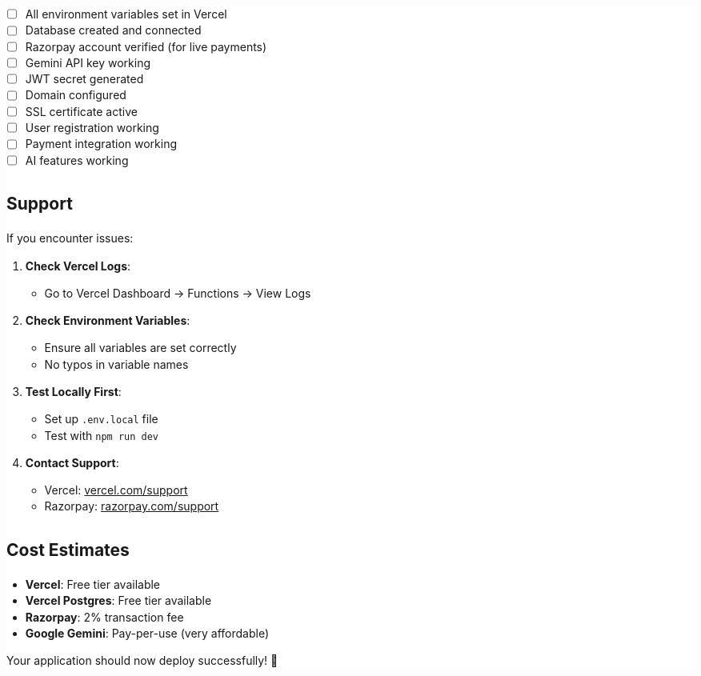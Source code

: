 - [ ] All environment variables set in Vercel
- [ ] Database created and connected
- [ ] Razorpay account verified (for live payments)
- [ ] Gemini API key working
- [ ] JWT secret generated
- [ ] Domain configured
- [ ] SSL certificate active
- [ ] User registration working
- [ ] Payment integration working
- [ ] AI features working

## Support

If you encounter issues:

1. **Check Vercel Logs**:
   - Go to Vercel Dashboard → Functions → View Logs

2. **Check Environment Variables**:
   - Ensure all variables are set correctly
   - No typos in variable names

3. **Test Locally First**:
   - Set up `.env.local` file
   - Test with `npm run dev`

4. **Contact Support**:
   - Vercel: [vercel.com/support](https://vercel.com/support)
   - Razorpay: [razorpay.com/support](https://razorpay.com/support)

## Cost Estimates

- **Vercel**: Free tier available
- **Vercel Postgres**: Free tier available
- **Razorpay**: 2% transaction fee
- **Google Gemini**: Pay-per-use (very affordable)

Your application should now deploy successfully! 🎉
